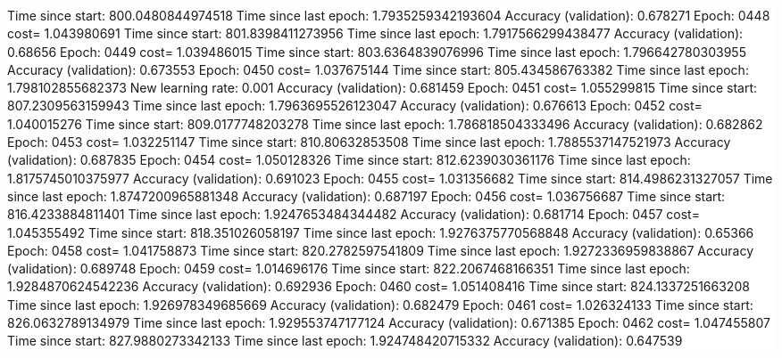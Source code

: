 Time since start:  800.0480844974518
Time since last epoch:  1.7935259342193604
Accuracy (validation): 0.678271
Epoch: 0448 cost= 1.043980691
Time since start:  801.8398411273956
Time since last epoch:  1.7917566299438477
Accuracy (validation): 0.68656
Epoch: 0449 cost= 1.039486015
Time since start:  803.6364839076996
Time since last epoch:  1.796642780303955
Accuracy (validation): 0.673553
Epoch: 0450 cost= 1.037675144
Time since start:  805.434586763382
Time since last epoch:  1.798102855682373
New learning rate:  0.001
Accuracy (validation): 0.681459
Epoch: 0451 cost= 1.055299815
Time since start:  807.2309563159943
Time since last epoch:  1.7963695526123047
Accuracy (validation): 0.676613
Epoch: 0452 cost= 1.040015276
Time since start:  809.0177748203278
Time since last epoch:  1.786818504333496
Accuracy (validation): 0.682862
Epoch: 0453 cost= 1.032251147
Time since start:  810.80632853508
Time since last epoch:  1.7885537147521973
Accuracy (validation): 0.687835
Epoch: 0454 cost= 1.050128326
Time since start:  812.6239030361176
Time since last epoch:  1.8175745010375977
Accuracy (validation): 0.691023
Epoch: 0455 cost= 1.031356682
Time since start:  814.4986231327057
Time since last epoch:  1.8747200965881348
Accuracy (validation): 0.687197
Epoch: 0456 cost= 1.036756687
Time since start:  816.4233884811401
Time since last epoch:  1.9247653484344482
Accuracy (validation): 0.681714
Epoch: 0457 cost= 1.045355492
Time since start:  818.351026058197
Time since last epoch:  1.9276375770568848
Accuracy (validation): 0.65366
Epoch: 0458 cost= 1.041758873
Time since start:  820.2782597541809
Time since last epoch:  1.9272336959838867
Accuracy (validation): 0.689748
Epoch: 0459 cost= 1.014696176
Time since start:  822.2067468166351
Time since last epoch:  1.9284870624542236
Accuracy (validation): 0.692936
Epoch: 0460 cost= 1.051408416
Time since start:  824.1337251663208
Time since last epoch:  1.926978349685669
Accuracy (validation): 0.682479
Epoch: 0461 cost= 1.026324133
Time since start:  826.0632789134979
Time since last epoch:  1.929553747177124
Accuracy (validation): 0.671385
Epoch: 0462 cost= 1.047455807
Time since start:  827.9880273342133
Time since last epoch:  1.924748420715332
Accuracy (validation): 0.647539